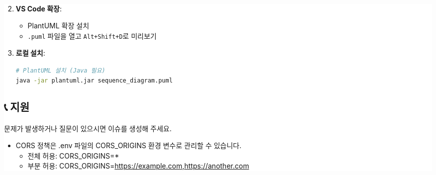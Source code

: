 2. **VS Code 확장**:

   - PlantUML 확장 설치
   - `.puml` 파일을 열고 `Alt+Shift+D`로 미리보기

3. **로컬 설치**:
   ```bash
   # PlantUML 설치 (Java 필요)
   java -jar plantuml.jar sequence_diagram.puml
   ```

## 📞 지원

문제가 발생하거나 질문이 있으시면 이슈를 생성해 주세요.

- CORS 정책은 .env 파일의 CORS_ORIGINS 환경 변수로 관리할 수 있습니다.
  - 전체 허용: CORS_ORIGINS=\*
  - 부분 허용: CORS_ORIGINS=https://example.com,https://another.com
